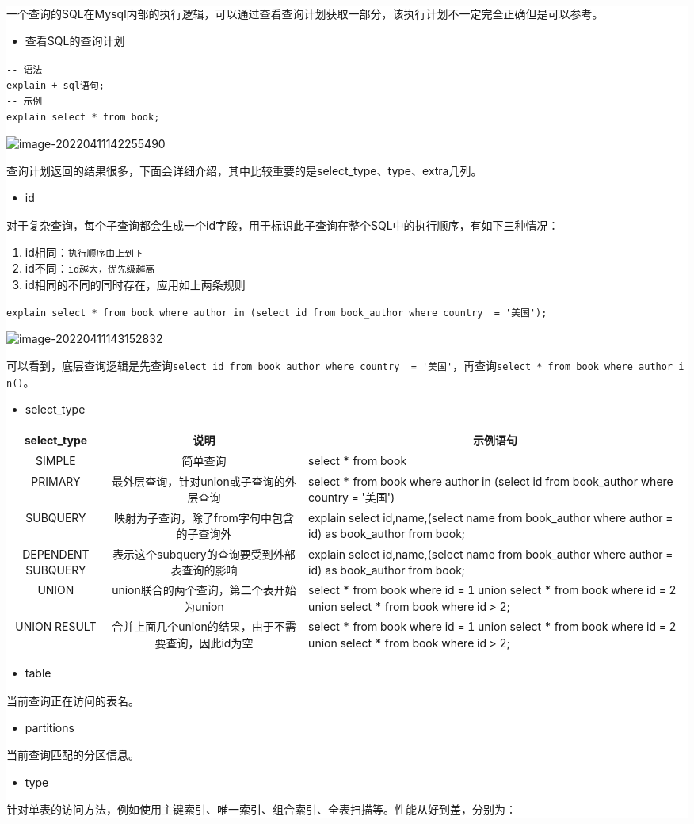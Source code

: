 一个查询的SQL在Mysql内部的执行逻辑，可以通过查看查询计划获取一部分，该执行计划不一定完全正确但是可以参考。

- 查看SQL的查询计划

```mysql
-- 语法
explain + sql语句;
-- 示例
explain select * from book;
```

![image-20220411142255490](http://rocks526.top/lzx/image-20220411142255490.png)

查询计划返回的结果很多，下面会详细介绍，其中比较重要的是select_type、type、extra几列。

- id

对于复杂查询，每个子查询都会生成一个id字段，用于标识此子查询在整个SQL中的执行顺序，有如下三种情况：

1. id相同：`执行顺序由上到下`
2. id不同：`id越大，优先级越高`
3. id相同的不同的同时存在，应用如上两条规则

```mysql
explain select * from book where author in (select id from book_author where country  = '美国');
```

![image-20220411143152832](http://rocks526.top/lzx/image-20220411143152832.png)

可以看到，底层查询逻辑是先查询`select id from book_author where country  = '美国'`，再查询`select * from book where author in()`。

- select_type

|    select_type     |                        说明                         | 示例语句                                                     |
| :----------------: | :-------------------------------------------------: | ------------------------------------------------------------ |
|       SIMPLE       |                      简单查询                       | select * from book                                           |
|      PRIMARY       |       最外层查询，针对union或子查询的外层查询       | select * from book where author in (select id from book_author where country  = '美国') |
|      SUBQUERY      |     映射为子查询，除了from字句中包含的子查询外      | explain select id,name,(select name from book_author where author = id) as book_author from book; |
| DEPENDENT SUBQUERY |    表示这个subquery的查询要受到外部表查询的影响     | explain select id,name,(select name from book_author where author = id) as book_author from book; |
|       UNION        |      union联合的两个查询，第二个表开始为union       | select * from book where id = 1 union select * from book where id = 2 union select * from book where id > 2; |
|    UNION RESULT    | 合并上面几个union的结果，由于不需要查询，因此id为空 | select * from book where id = 1 union select * from book where id = 2 union select * from book where id > 2; |

- table

当前查询正在访问的表名。

- partitions

当前查询匹配的分区信息。

- type

针对单表的访问方法，例如使用主键索引、唯一索引、组合索引、全表扫描等。性能从好到差，分别为：
